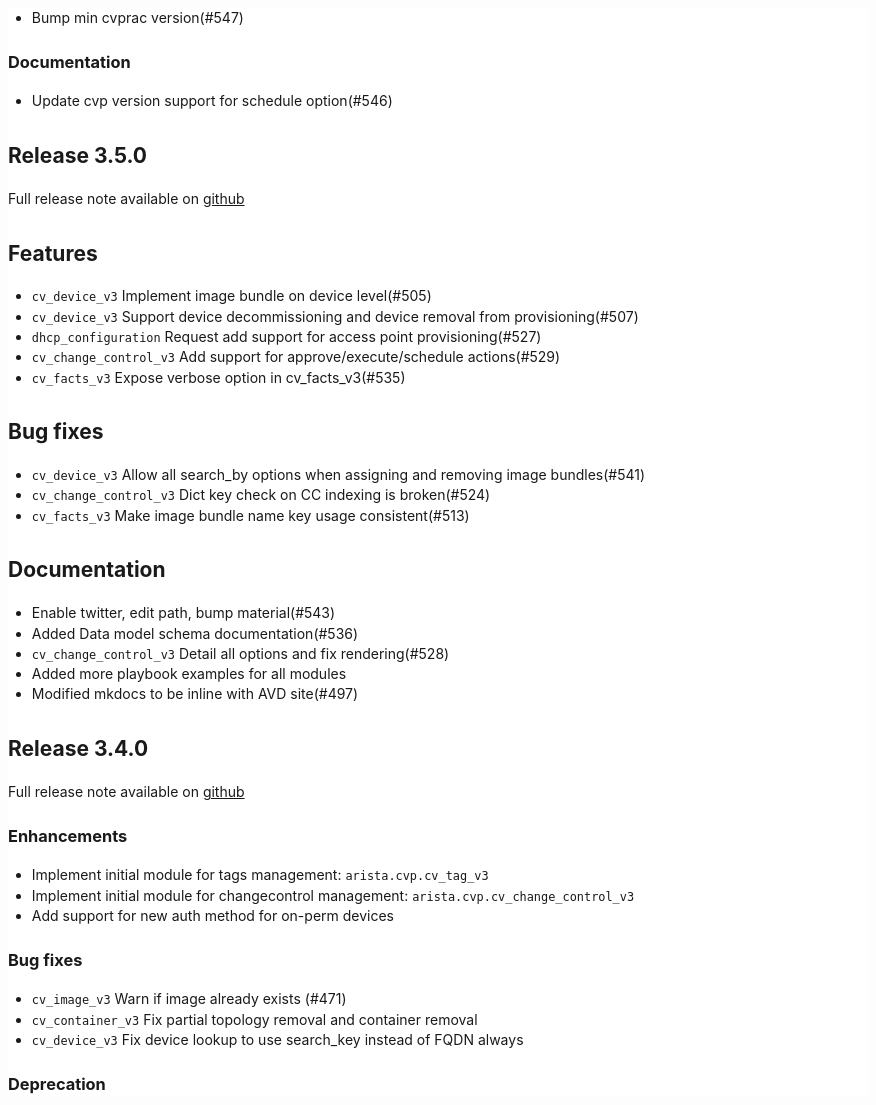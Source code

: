- Bump min cvprac version(#547)

### Documentation

- Update cvp version support for schedule option(#546)

## Release 3.5.0

Full release note available on [github](https://github.com/aristanetworks/ansible-cvp/releases/tag/v3.5.0)

## Features

- `cv_device_v3` Implement image bundle on device level(#505)
- `cv_device_v3` Support device decommissioning and device removal from provisioning(#507)
- `dhcp_configuration` Request add support for access point provisioning(#527)
- `cv_change_control_v3` Add support for approve/execute/schedule actions(#529)
- `cv_facts_v3` Expose verbose option in cv_facts_v3(#535)

## Bug fixes

- `cv_device_v3` Allow all search_by options when assigning and removing image bundles(#541)
- `cv_change_control_v3` Dict key check on CC indexing is broken(#524)
- `cv_facts_v3` Make image bundle name key usage consistent(#513)

## Documentation

- Enable twitter, edit path, bump material(#543)
- Added Data model schema documentation(#536)
- `cv_change_control_v3` Detail all options and fix rendering(#528)
- Added more playbook examples for all modules
- Modified mkdocs to be inline with AVD site(#497)

## Release 3.4.0

Full release note available on [github](https://github.com/aristanetworks/ansible-cvp/releases/tag/v3.4.0)

### Enhancements

- Implement initial module for tags management: `arista.cvp.cv_tag_v3`
- Implement initial module for changecontrol management: `arista.cvp.cv_change_control_v3`
- Add support for new auth method for on-perm devices

### Bug fixes

- `cv_image_v3` Warn if image already exists (#471)
- `cv_container_v3` Fix partial topology removal and container removal
- `cv_device_v3` Fix device lookup to use search_key instead of FQDN always

### Deprecation
